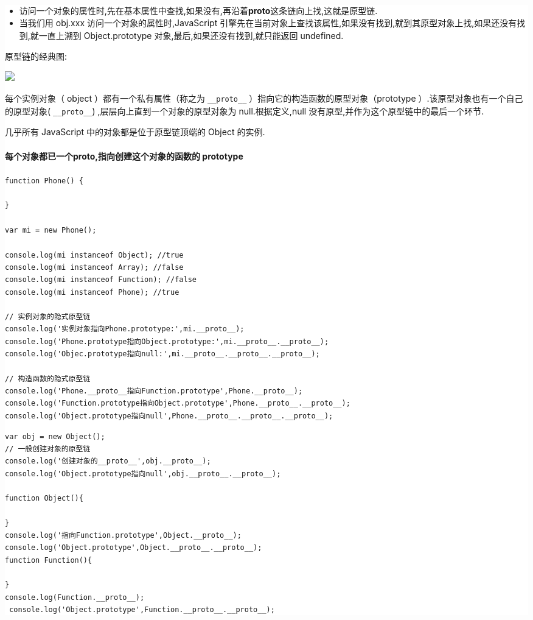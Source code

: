 - 访问一个对象的属性时,先在基本属性中查找,如果没有,再沿着**proto**这条链向上找,这就是原型链.
- 当我们用 obj.xxx 访问一个对象的属性时,JavaScript 引擎先在当前对象上查找该属性,如果没有找到,就到其原型对象上找,如果还没有找到,就一直上溯到 Object.prototype 对象,最后,如果还没有找到,就只能返回 undefined.

原型链的经典图:

![](https://raw.githubusercontent.com/easterCat/img-package/master/img/1.jpg)

每个实例对象（ object ）都有一个私有属性（称之为 `__proto__` ）指向它的构造函数的原型对象（prototype ）.该原型对象也有一个自己的原型对象( `__proto__`) ,层层向上直到一个对象的原型对象为 null.根据定义,null 没有原型,并作为这个原型链中的最后一个环节.

几乎所有 JavaScript 中的对象都是位于原型链顶端的 Object 的实例.

#### 每个对象都已一个**proto**,指向创建这个对象的函数的 prototype

```
function Phone() {

}

var mi = new Phone();

console.log(mi instanceof Object); //true
console.log(mi instanceof Array); //false
console.log(mi instanceof Function); //false
console.log(mi instanceof Phone); //true

// 实例对象的隐式原型链
console.log('实例对象指向Phone.prototype:',mi.__proto__);
console.log('Phone.prototype指向Object.prototype:',mi.__proto__.__proto__);
console.log('Objec.prototype指向null:',mi.__proto__.__proto__.__proto__);

// 构造函数的隐式原型链
console.log('Phone.__proto__指向Function.prototype',Phone.__proto__);
console.log('Function.prototype指向Object.prototype',Phone.__proto__.__proto__);
console.log('Object.prototype指向null',Phone.__proto__.__proto__.__proto__);
```

```
var obj = new Object();
// 一般创建对象的原型链
console.log('创建对象的__proto__',obj.__proto__);
console.log('Object.prototype指向null',obj.__proto__.__proto__);

function Object(){

}
console.log('指向Function.prototype',Object.__proto__);
console.log('Object.prototype',Object.__proto__.__proto__);
function Function(){

}
console.log(Function.__proto__);
 console.log('Object.prototype',Function.__proto__.__proto__);
```
